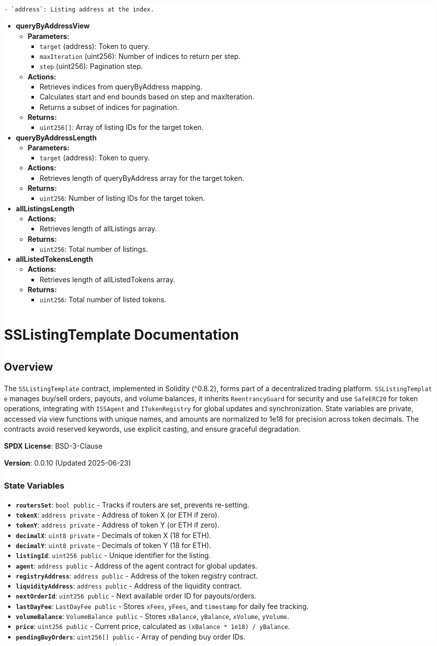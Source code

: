     - `address`: Listing address at the index.
- **queryByAddressView**
  - **Parameters:**
    - `target` (address): Token to query.
    - `maxIteration` (uint256): Number of indices to return per step.
    - `step` (uint256): Pagination step.
  - **Actions:**
    - Retrieves indices from queryByAddress mapping.
    - Calculates start and end bounds based on step and maxIteration.
    - Returns a subset of indices for pagination.
  - **Returns:**
    - `uint256[]`: Array of listing IDs for the target token.
- **queryByAddressLength**
  - **Parameters:**
    - `target` (address): Token to query.
  - **Actions:**
    - Retrieves length of queryByAddress array for the target token.
  - **Returns:**
    - `uint256`: Number of listing IDs for the target token.
- **allListingsLength**
  - **Actions:**
    - Retrieves length of allListings array.
  - **Returns:**
    - `uint256`: Total number of listings.
- **allListedTokensLength**
  - **Actions:**
    - Retrieves length of allListedTokens array.
  - **Returns:**
    - `uint256`: Total number of listed tokens.

# SSListingTemplate Documentation

## Overview
The `SSListingTemplate` contract, implemented in Solidity (^0.8.2), forms part of a decentralized trading platform. `SSListingTemplate` manages buy/sell orders, payouts, and volume balances, it inherits `ReentrancyGuard` for security and use `SafeERC20` for token operations, integrating with `ISSAgent` and `ITokenRegistry` for global updates and synchronization. State variables are private, accessed via view functions with unique names, and amounts are normalized to 1e18 for precision across token decimals. The contracts avoid reserved keywords, use explicit casting, and ensure graceful degradation.

**SPDX License**: BSD-3-Clause

**Version**: 0.0.10 (Updated 2025-06-23)

### State Variables
- **`routersSet`**: `bool public` - Tracks if routers are set, prevents re-setting.
- **`tokenX`**: `address private` - Address of token X (or ETH if zero).
- **`tokenY`**: `address private` - Address of token Y (or ETH if zero).
- **`decimalX`**: `uint8 private` - Decimals of token X (18 for ETH).
- **`decimalY`**: `uint8 private` - Decimals of token Y (18 for ETH).
- **`listingId`**: `uint256 public` - Unique identifier for the listing.
- **`agent`**: `address public` - Address of the agent contract for global updates.
- **`registryAddress`**: `address public` - Address of the token registry contract.
- **`liquidityAddress`**: `address public` - Address of the liquidity contract.
- **`nextOrderId`**: `uint256 public` - Next available order ID for payouts/orders.
- **`lastDayFee`**: `LastDayFee public` - Stores `xFees`, `yFees`, and `timestamp` for daily fee tracking.
- **`volumeBalance`**: `VolumeBalance public` - Stores `xBalance`, `yBalance`, `xVolume`, `yVolume`.
- **`price`**: `uint256 public` - Current price, calculated as `(xBalance * 1e18) / yBalance`.
- **`pendingBuyOrders`**: `uint256[] public` - Array of pending buy order IDs.
